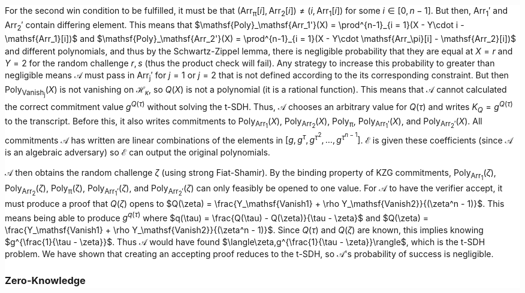 For the second win condition to be fulfilled, it must be that $(\mathsf{Arr_\pi}[i], \mathsf{Arr_2}[i]) \neq (i, \mathsf{Arr_1}[i])$ for some $i \in [0, n-1]$. But then, $\mathsf{Arr_1'}$ and $\mathsf{Arr_2'}$ contain differing element. This means that $\mathsf{Poly}_\mathsf{Arr_1'}(X) = \prod^{n-1}_{i = 1}(X - Y\cdot i - \mathsf{Arr_1}[i])$  and $\mathsf{Poly}_\mathsf{Arr_2'}(X) = \prod^{n-1}_{i = 1}(X - Y\cdot \mathsf{Arr_\pi}[i] - \mathsf{Arr_2}[i])$ and different polynomials, and thus by the Schwartz-Zippel lemma, there is negligible probability that they are equal at $X=r$ and $Y=2$ for the random challenge $r, s$ (thus the product check will fail). Any strategy to increase this probability to greater than negligible means $\mathcal{A}$ must pass in $\mathsf{Arr_j'}$ for $j = 1$ or $j = 2$ that is not defined according to the its corresponding constraint. But then $\mathsf{Poly}_\mathsf{Vanish_j}(X)$ is not vanishing on $\mathcal{H}_\kappa$, so $Q(X)$ is not a polynomial (it is a rational function). This means that $\mathcal{A}$ cannot calculated the correct commitment value $g^{Q(\tau)}$ without solving the t-SDH. Thus, $\mathcal{A}$ chooses an arbitrary value for $Q(\tau)$ and writes $K_Q = g^{Q(\tau)}$ to the transcript. Before this, it also writes commitments to $\mathsf{Poly}_\mathsf{Arr_1}(X)$, $\mathsf{Poly}_\mathsf{Arr_2}(X)$, $\mathsf{Poly_\pi}$, $\mathsf{Poly}_\mathsf{Arr_1'}(X)$, and $\mathsf{Poly}_\mathsf{Arr_2'}(X)$. All commitments $\mathcal{A}$ has written are linear combinations of the elements in $[g, g^\tau, g^{\tau^2}, \dots,g^{\tau^{n-1}}]$. $\mathcal{E}$ is given these coefficients (since $\mathcal{A}$ is an algebraic adversary) so $\mathcal{E}$ can output the original polynomials.

$\mathcal{A}$ then obtains the random challenge $\zeta$ (using strong Fiat-Shamir). By the binding property of KZG commitments, $\mathsf{Poly}_\mathsf{Arr_1}(\zeta)$, $\mathsf{Poly}_\mathsf{Arr_2}(\zeta)$, $\mathsf{Poly_\pi(\zeta)}$, $\mathsf{Poly}_\mathsf{Arr_1'}(\zeta)$, and $\mathsf{Poly}_\mathsf{Arr_2'}(\zeta)$  can only feasibly be opened to one value. For $\mathcal{A}$ to have the verifier accept, it must produce a proof that $Q(\zeta)$ opens to $Q(\zeta) = \frac{Y_\mathsf{Vanish1} + \rho Y_\mathsf{Vanish2}}{(\zeta^n - 1)}$. This means being able to produce $g^{q(\tau)}$ where $q(\tau) = \frac{Q(\tau) - Q(\zeta)}{\tau - \zeta}$ and $Q(\zeta) = \frac{Y_\mathsf{Vanish1} + \rho Y_\mathsf{Vanish2}}{(\zeta^n - 1)}$. Since $Q(\tau)$ and $Q(\zeta)$ are known, this implies knowing $g^{\frac{1}{\tau - \zeta}}$. Thus $\mathcal{A}$ would have found $\langle\zeta,g^{\frac{1}{\tau - \zeta}}\rangle$, which is the t-SDH problem. We have shown that creating an accepting proof reduces to the t-SDH, so $\mathcal{A}$'s probability of success is negligible.

### Zero-Knowledge
